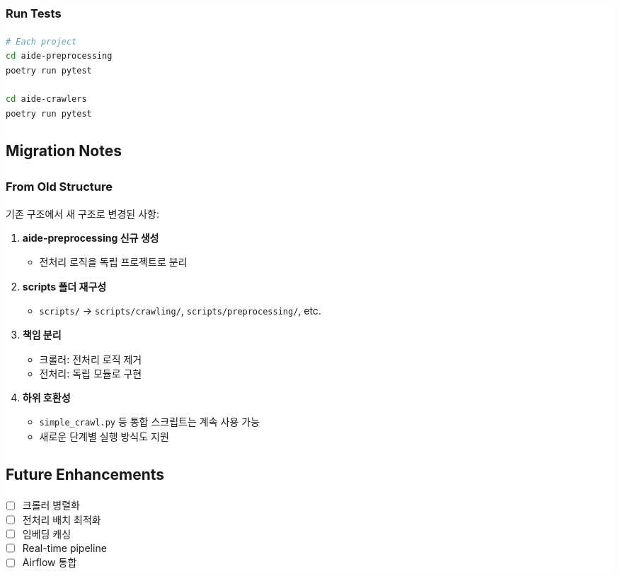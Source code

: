 ### Run Tests

```bash
# Each project
cd aide-preprocessing
poetry run pytest

cd aide-crawlers
poetry run pytest
```

## Migration Notes

### From Old Structure

기존 구조에서 새 구조로 변경된 사항:

1. **aide-preprocessing 신규 생성**
   - 전처리 로직을 독립 프로젝트로 분리

2. **scripts 폴더 재구성**
   - `scripts/` → `scripts/crawling/`, `scripts/preprocessing/`, etc.

3. **책임 분리**
   - 크롤러: 전처리 로직 제거
   - 전처리: 독립 모듈로 구현

4. **하위 호환성**
   - `simple_crawl.py` 등 통합 스크립트는 계속 사용 가능
   - 새로운 단계별 실행 방식도 지원

## Future Enhancements

- [ ] 크롤러 병렬화
- [ ] 전처리 배치 최적화
- [ ] 임베딩 캐싱
- [ ] Real-time pipeline
- [ ] Airflow 통합

